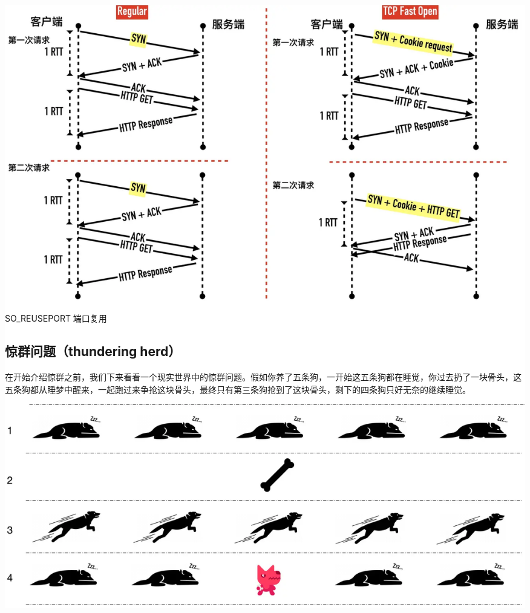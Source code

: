 ![169e2dc0c15f46e5~tplv-t2oaga2asx-jj-mark_1512_0_0_0_q75](.\169e2dc0c15f46e5~tplv-t2oaga2asx-jj-mark_1512_0_0_0_q75.webp)





SO_REUSEPORT 端口复用



## 惊群问题（thundering herd）

在开始介绍惊群之前，我们下来看看一个现实世界中的惊群问题。假如你养了五条狗，一开始这五条狗都在睡觉，你过去扔了一块骨头，这五条狗都从睡梦中醒来，一起跑过来争抢这块骨头，最终只有第三条狗抢到了这块骨头，剩下的四条狗只好无奈的继续睡觉。

![..](./16ffa53ee58979c9~tplv-t2oaga2asx-jj-mark_1512_0_0_0_q75.webp)
